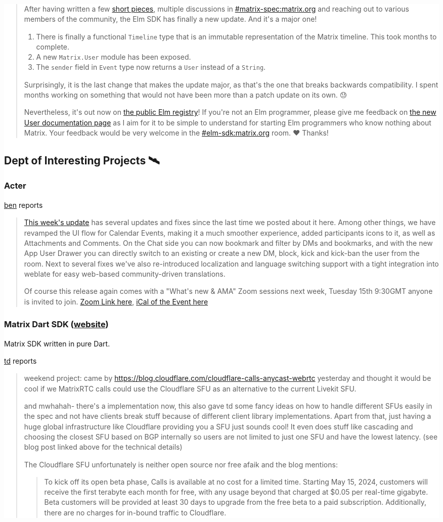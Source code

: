 > After having written a few [short pieces](https://github.com/noordstar/elm-matrix-sdk-beta/blob/3.0.0/docs/timeline.md), multiple discussions in [#matrix-spec:matrix.org](https://matrix.to/#/#matrix-spec:matrix.org) and reaching out to various members of the community, the Elm SDK has finally a new update. And it's a major one!
>
> 1. There is finally a functional `Timeline` type that is an immutable representation of the Matrix timeline. This took months to complete.
> 2. A new `Matrix.User` module has been exposed.
> 3. The `sender` field in `Event` type now returns a `User` instead of a `String`.
>
> Surprisingly, it is the last change that makes the update major, as that's the one that breaks backwards compatibility. I spent months working on something that would not have been more than a patch update on its own. 😓
>
> Nevertheless, it's out now on [the public Elm registry](https://package.elm-lang.org/packages/noordstar/elm-matrix-sdk-beta/3.0.0/)! If you're not an Elm programmer, please give me feedback on [the new User documentation page](https://package.elm-lang.org/packages/noordstar/elm-matrix-sdk-beta/3.0.0/Matrix-User) as I aim for it to be simple to understand for starting Elm programmers who know nothing about Matrix. Your feedback would be very welcome in the [#elm-sdk:matrix.org](https://matrix.to/#/#elm-sdk:matrix.org) room. ❤️ Thanks!

## Dept of Interesting Projects 🛰️

### Acter

[ben](https://matrix.to/#/@ben:acter.global) reports

> [This week's update](https://news.acter.global/better-events-creation-w-attachments-comments-new-user-drawer-w/) has several updates and fixes since the last time we posted about it here. Among other things, we have revamped the UI flow for Calendar Events, making it a much smoother experience, added participants icons to it, as well as Attachments and Comments.
> On the Chat side you can now bookmark and filter by DMs and bookmarks, and with the new App User Drawer you can directly switch to an existing or create a new DM, block, kick and kick-ban the user from the room. Next to several fixes we've also re-introduced localization and language switching support with a tight integration into weblate for easy web-based community-driven translations.
>
> Of course this release again comes with a "What's new & AMA" Zoom sessions next week, Tuesday 15th 9:30GMT anyone is invited to join. [Zoom Link here](https://us02web.zoom.us/j/89992360327), [iCal of the Event here](https://news.acter.global/content/files/2024/04/ama.ical)

### Matrix Dart SDK ([website](https://gitlab.com/famedly/company/frontend/famedlysdk))

Matrix SDK written in pure Dart.

[td](https://matrix.to/#/@td:technodisaster.com) reports

> weekend project: came by <https://blog.cloudflare.com/cloudflare-calls-anycast-webrtc> yesterday and thought it would be cool if we MatrixRTC calls could use the Cloudflare SFU as an alternative to the current Livekit SFU.
>
> and mwhahah- there's a implementation now, this also gave td some fancy ideas on how to handle different SFUs easily in the spec and not have clients break stuff because of different client library implementations. Apart from that, just having a huge global infrastructure like Cloudflare providing you a SFU just sounds cool! It even does stuff like cascading and choosing the closest SFU based on BGP internally so users are not limited to just one SFU and have the lowest latency. (see blog post linked above for the technical details)
>
> The Cloudflare SFU unfortunately is neither open source nor free afaik and the blog mentions:
>
> > To kick off its open beta phase, Calls is available at no cost for a limited time. Starting May 15, 2024, customers will receive the first terabyte each month for free, with any usage beyond that charged at $0.05 per real-time gigabyte. Beta customers will be provided at least 30 days to upgrade from the free beta to a paid subscription. Additionally, there are no charges for in-bound traffic to Cloudflare.